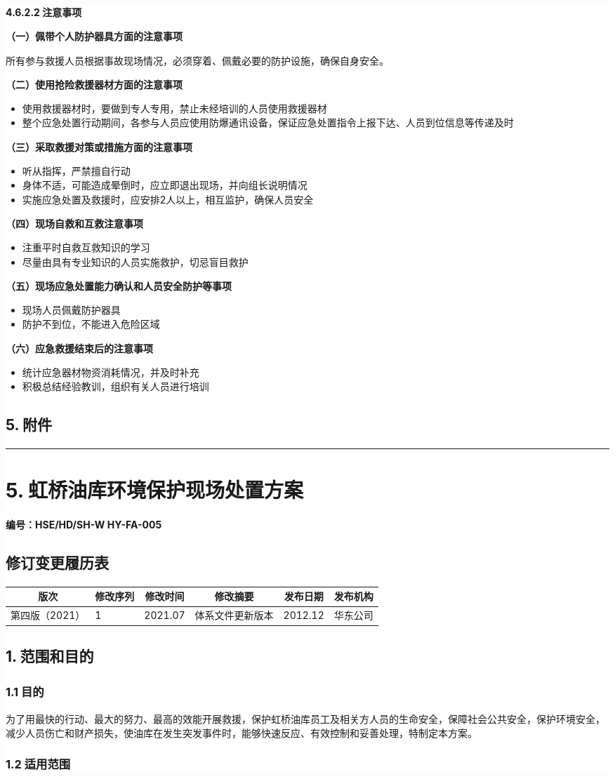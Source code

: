**4.6.2.2 注意事项**

**（一）佩带个人防护器具方面的注意事项**

所有参与救援人员根据事故现场情况，必须穿着、佩戴必要的防护设施，确保自身安全。

**（二）使用抢险救援器材方面的注意事项**

- 使用救援器材时，要做到专人专用，禁止未经培训的人员使用救援器材
- 整个应急处置行动期间，各参与人员应使用防爆通讯设备，保证应急处置指令上报下达、人员到位信息等传递及时

**（三）采取救援对策或措施方面的注意事项**

- 听从指挥，严禁擅自行动
- 身体不适，可能造成晕倒时，应立即退出现场，并向组长说明情况
- 实施应急处置及救援时，应安排2人以上，相互监护，确保人员安全

**（四）现场自救和互救注意事项**

- 注重平时自救互救知识的学习
- 尽量由具有专业知识的人员实施救护，切忌盲目救护

**（五）现场应急处置能力确认和人员安全防护等事项**

- 现场人员佩戴防护器具
- 防护不到位，不能进入危险区域

**（六）应急救援结束后的注意事项**

- 统计应急器材物资消耗情况，并及时补充
- 积极总结经验教训，组织有关人员进行培训

## 5. 附件

---

# 5. 虹桥油库环境保护现场处置方案

**编号：HSE/HD/SH-W HY-FA-005**

## 修订变更履历表

| 版次 | 修改序列 | 修改时间 | 修改摘要 | 发布日期 | 发布机构 |
|-----|---------|---------|---------|---------|---------|
| 第四版（2021） | 1 | 2021.07 | 体系文件更新版本 | 2012.12 | 华东公司 |

## 1. 范围和目的

### 1.1 目的

为了用最快的行动、最大的努力、最高的效能开展救援，保护虹桥油库员工及相关方人员的生命安全，保障社会公共安全，保护环境安全，减少人员伤亡和财产损失，使油库在发生突发事件时，能够快速反应、有效控制和妥善处理，特制定本方案。

### 1.2 适用范围
